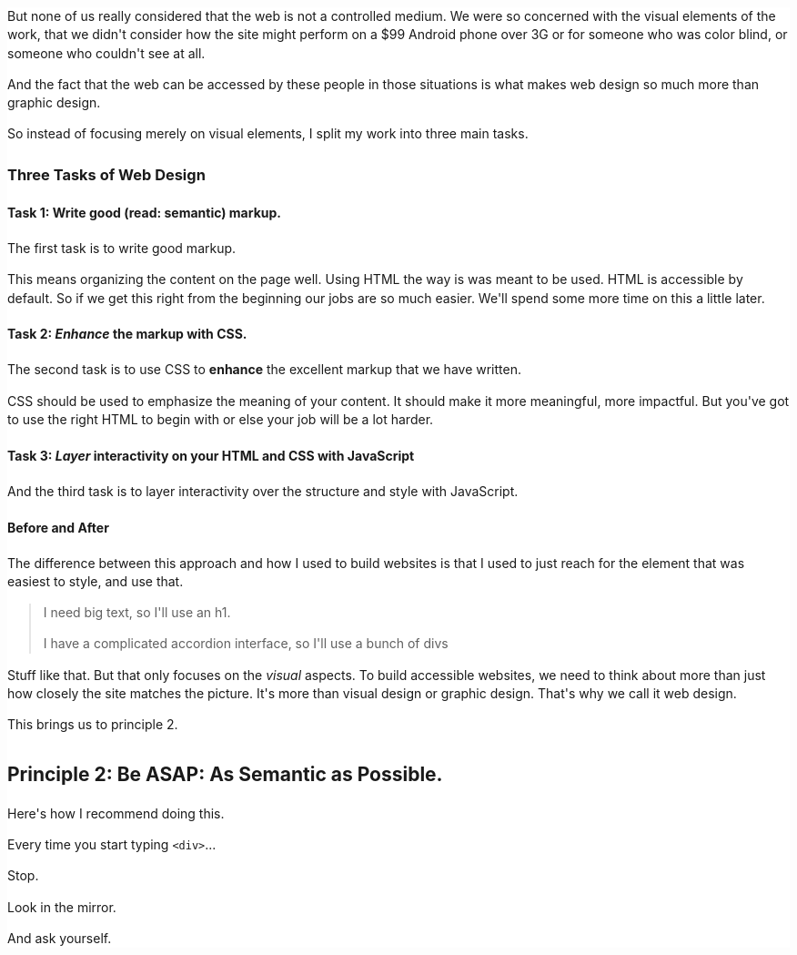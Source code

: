 But none of us really considered that the web is not a controlled medium. We were so concerned with the visual elements of the work, that we didn't consider how the site might perform on a $99 Android phone over 3G or for someone who was color blind, or someone who couldn't see at all.

And the fact that the web can be accessed by these people in those situations is what makes web design so much more than graphic design.

So instead of focusing merely on visual elements, I split my work into three main tasks.

### Three Tasks of Web Design

#### Task 1: Write good (read: semantic) markup.

The first task is to write good markup.

This means organizing the content on the page well. Using HTML the way is was meant to be used. HTML is accessible by default. So if we get this right from the beginning our jobs are so much easier. We'll spend some more time on this a little later.

#### Task 2: *Enhance* the markup with CSS.

The second task is to use CSS to **enhance** the excellent markup that we have written.

CSS should be used to emphasize the meaning of your content. It should make it more meaningful, more impactful. But you've got to use the right HTML to begin with or else your job will be a lot harder.

#### Task 3: *Layer* interactivity on your HTML and CSS with JavaScript
And the third task is to layer interactivity over the structure and style with JavaScript.

#### Before and After

The difference between this approach and how I used to build websites is that I used to just reach for the element that was easiest to style, and use that.

> I need big text, so I'll use an h1.
>
> I have a complicated accordion interface, so I'll use a bunch of divs

Stuff like that. But that only focuses on the *visual* aspects. To build accessible websites, we need to think about more than just how closely the site matches the picture. It's more than visual design or graphic design. That's why we call it web design.

This brings us to principle 2.

## Principle 2: Be ASAP: As Semantic as Possible.

Here's how I recommend doing this.

Every time you start typing `<div>`...

Stop.

Look in the mirror.

And ask yourself.
